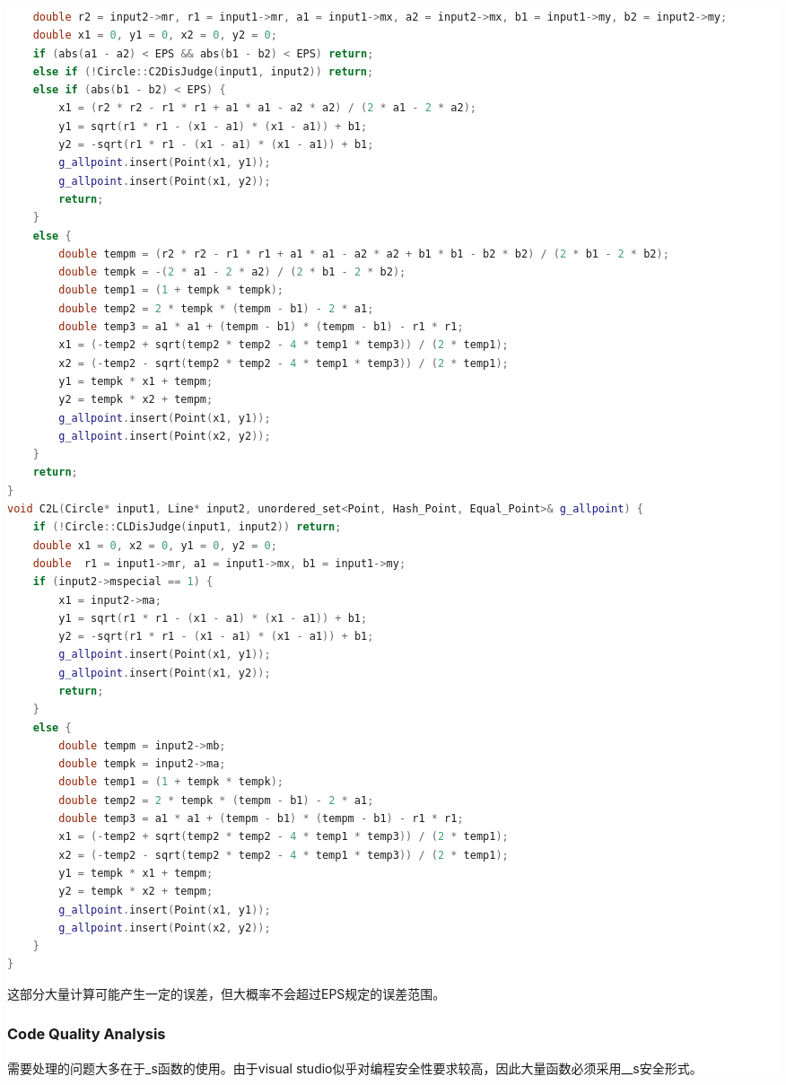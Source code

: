 ```c++
    double r2 = input2->mr, r1 = input1->mr, a1 = input1->mx, a2 = input2->mx, b1 = input1->my, b2 = input2->my;
    double x1 = 0, y1 = 0, x2 = 0, y2 = 0;
    if (abs(a1 - a2) < EPS && abs(b1 - b2) < EPS) return;
    else if (!Circle::C2DisJudge(input1, input2)) return;
    else if (abs(b1 - b2) < EPS) {
        x1 = (r2 * r2 - r1 * r1 + a1 * a1 - a2 * a2) / (2 * a1 - 2 * a2);
        y1 = sqrt(r1 * r1 - (x1 - a1) * (x1 - a1)) + b1;
        y2 = -sqrt(r1 * r1 - (x1 - a1) * (x1 - a1)) + b1;
        g_allpoint.insert(Point(x1, y1));
        g_allpoint.insert(Point(x1, y2));
        return;
    }
    else {
        double tempm = (r2 * r2 - r1 * r1 + a1 * a1 - a2 * a2 + b1 * b1 - b2 * b2) / (2 * b1 - 2 * b2);
        double tempk = -(2 * a1 - 2 * a2) / (2 * b1 - 2 * b2);
        double temp1 = (1 + tempk * tempk);
        double temp2 = 2 * tempk * (tempm - b1) - 2 * a1;
        double temp3 = a1 * a1 + (tempm - b1) * (tempm - b1) - r1 * r1;
        x1 = (-temp2 + sqrt(temp2 * temp2 - 4 * temp1 * temp3)) / (2 * temp1);
        x2 = (-temp2 - sqrt(temp2 * temp2 - 4 * temp1 * temp3)) / (2 * temp1);
        y1 = tempk * x1 + tempm;
        y2 = tempk * x2 + tempm;
        g_allpoint.insert(Point(x1, y1));
        g_allpoint.insert(Point(x2, y2));
    }
    return;
}
void C2L(Circle* input1, Line* input2, unordered_set<Point, Hash_Point, Equal_Point>& g_allpoint) {
    if (!Circle::CLDisJudge(input1, input2)) return;
    double x1 = 0, x2 = 0, y1 = 0, y2 = 0;
    double  r1 = input1->mr, a1 = input1->mx, b1 = input1->my;
    if (input2->mspecial == 1) {
        x1 = input2->ma;
        y1 = sqrt(r1 * r1 - (x1 - a1) * (x1 - a1)) + b1;
        y2 = -sqrt(r1 * r1 - (x1 - a1) * (x1 - a1)) + b1;
        g_allpoint.insert(Point(x1, y1));
        g_allpoint.insert(Point(x1, y2));
        return;
    }
    else {
        double tempm = input2->mb;
        double tempk = input2->ma;
        double temp1 = (1 + tempk * tempk);
        double temp2 = 2 * tempk * (tempm - b1) - 2 * a1;
        double temp3 = a1 * a1 + (tempm - b1) * (tempm - b1) - r1 * r1;
        x1 = (-temp2 + sqrt(temp2 * temp2 - 4 * temp1 * temp3)) / (2 * temp1);
        x2 = (-temp2 - sqrt(temp2 * temp2 - 4 * temp1 * temp3)) / (2 * temp1);
        y1 = tempk * x1 + tempm;
        y2 = tempk * x2 + tempm;
        g_allpoint.insert(Point(x1, y1));
        g_allpoint.insert(Point(x2, y2));
    }
}
```

这部分大量计算可能产生一定的误差，但大概率不会超过EPS规定的误差范围。

### Code Quality Analysis



需要处理的问题大多在于_s函数的使用。由于visual studio似乎对编程安全性要求较高，因此大量函数必须采用__s安全形式。